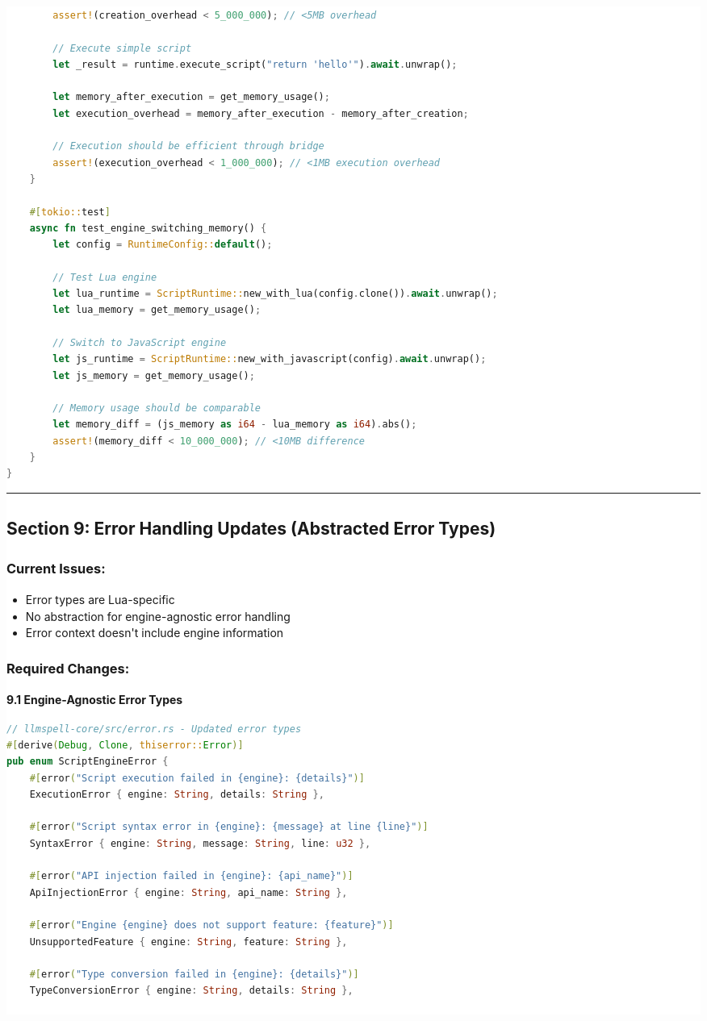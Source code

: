 ```rust
        assert!(creation_overhead < 5_000_000); // <5MB overhead
        
        // Execute simple script
        let _result = runtime.execute_script("return 'hello'").await.unwrap();
        
        let memory_after_execution = get_memory_usage();
        let execution_overhead = memory_after_execution - memory_after_creation;
        
        // Execution should be efficient through bridge
        assert!(execution_overhead < 1_000_000); // <1MB execution overhead
    }
    
    #[tokio::test]
    async fn test_engine_switching_memory() {
        let config = RuntimeConfig::default();
        
        // Test Lua engine
        let lua_runtime = ScriptRuntime::new_with_lua(config.clone()).await.unwrap();
        let lua_memory = get_memory_usage();
        
        // Switch to JavaScript engine
        let js_runtime = ScriptRuntime::new_with_javascript(config).await.unwrap();
        let js_memory = get_memory_usage();
        
        // Memory usage should be comparable
        let memory_diff = (js_memory as i64 - lua_memory as i64).abs();
        assert!(memory_diff < 10_000_000); // <10MB difference
    }
}
```

---

## **Section 9: Error Handling Updates (Abstracted Error Types)**

### **Current Issues:**
- Error types are Lua-specific
- No abstraction for engine-agnostic error handling
- Error context doesn't include engine information

### **Required Changes:**

**9.1 Engine-Agnostic Error Types**
```rust
// llmspell-core/src/error.rs - Updated error types
#[derive(Debug, Clone, thiserror::Error)]
pub enum ScriptEngineError {
    #[error("Script execution failed in {engine}: {details}")]
    ExecutionError { engine: String, details: String },
    
    #[error("Script syntax error in {engine}: {message} at line {line}")]
    SyntaxError { engine: String, message: String, line: u32 },
    
    #[error("API injection failed in {engine}: {api_name}")]
    ApiInjectionError { engine: String, api_name: String },
    
    #[error("Engine {engine} does not support feature: {feature}")]
    UnsupportedFeature { engine: String, feature: String },
    
    #[error("Type conversion failed in {engine}: {details}")]
    TypeConversionError { engine: String, details: String },
    
```